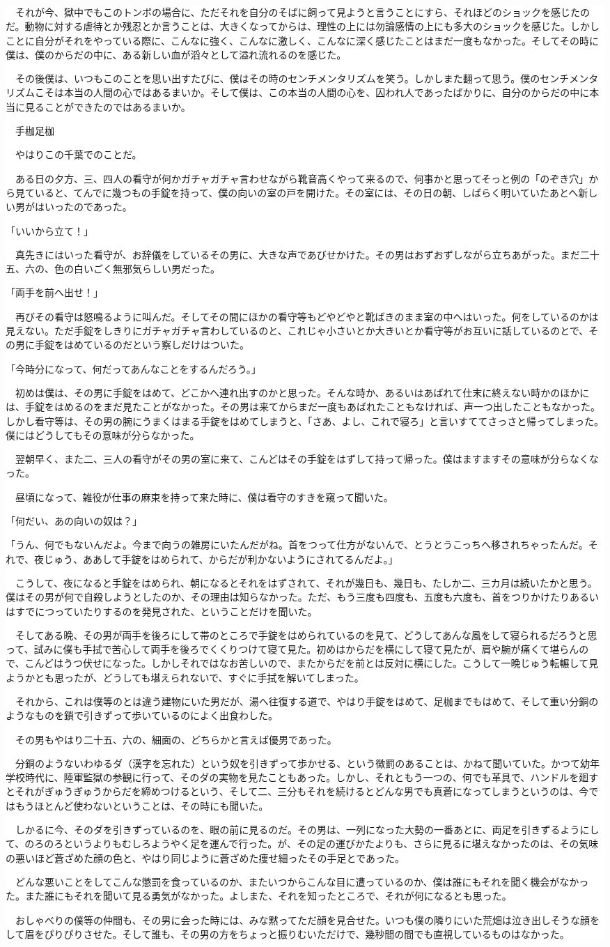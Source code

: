 　それが今、獄中でもこのトンボの場合に、ただそれを自分のそばに飼って見ようと言うことにすら、それほどのショックを感じたのだ。動物に対する虐待とか残忍とか言うことは、大きくなってからは、理性の上には勿論感情の上にも多大のショックを感じた。しかしことに自分がそれをやっている際に、こんなに強く、こんなに激しく、こんなに深く感じたことはまだ一度もなかった。そしてその時に僕は、僕のからだの中に、ある新しい血が滔々として溢れ流れるのを感じた。

　その後僕は、いつもこのことを思い出すたびに、僕はその時のセンチメンタリズムを笑う。しかしまた翻って思う。僕のセンチメンタリズムこそは本当の人間の心ではあるまいか。そして僕は、この本当の人間の心を、囚われ人であったばかりに、自分のからだの中に本当に見ることができたのではあるまいか。

　手枷足枷

　やはりこの千葉でのことだ。

　ある日の夕方、三、四人の看守が何かガチャガチャ言わせながら靴音高くやって来るので、何事かと思ってそっと例の「のぞき穴」から見ていると、てんでに幾つもの手錠を持って、僕の向いの室の戸を開けた。その室には、その日の朝、しばらく明いていたあとへ新しい男がはいったのであった。

「いいから立て！」

　真先きにはいった看守が、お辞儀をしているその男に、大きな声であびせかけた。その男はおずおずしながら立ちあがった。まだ二十五、六の、色の白いごく無邪気らしい男だった。

「両手を前へ出せ！」

　再びその看守は怒鳴るように叫んだ。そしてその間にほかの看守等もどやどやと靴ばきのまま室の中へはいった。何をしているのかは見えない。ただ手錠をしきりにガチャガチャ言わしているのと、これじゃ小さいとか大きいとか看守等がお互いに話しているのとで、その男に手錠をはめているのだという察しだけはついた。

「今時分になって、何だってあんなことをするんだろう。」

　初めは僕は、その男に手錠をはめて、どこかへ連れ出すのかと思った。そんな時か、あるいはあばれて仕末に終えない時かのほかには、手錠をはめるのをまだ見たことがなかった。その男は来てからまだ一度もあばれたこともなければ、声一つ出したこともなかった。しかし看守等は、その男の腕にうまくはまる手錠をはめてしまうと、「さあ、よし、これで寝ろ」と言いすててさっさと帰ってしまった。僕にはどうしてもその意味が分らなかった。

　翌朝早く、また二、三人の看守がその男の室に来て、こんどはその手錠をはずして持って帰った。僕はますますその意味が分らなくなった。

　昼頃になって、雑役が仕事の麻束を持って来た時に、僕は看守のすきを窺って聞いた。

「何だい、あの向いの奴は？」

「うん、何でもないんだよ。今まで向うの雑房にいたんだがね。首をつって仕方がないんで、とうとうこっちへ移されちゃったんだ。それで、夜じゅう、ああして手錠をはめられて、からだが利かないようにされてるんだよ。」

　こうして、夜になると手錠をはめられ、朝になるとそれをはずされて、それが幾日も、幾日も、たしか二、三カ月は続いたかと思う。僕はその男が何で自殺しようとしたのか、その理由は知らなかった。ただ、もう三度も四度も、五度も六度も、首をつりかけたりあるいはすでにつっていたりするのを発見された、ということだけを聞いた。

　そしてある晩、その男が両手を後ろにして帯のところで手錠をはめられているのを見て、どうしてあんな風をして寝られるだろうと思って、試みに僕も手拭で苦心して両手を後ろでくくりつけて寝て見た。初めはからだを横にして寝て見たが、肩や腕が痛くて堪らんので、こんどはうつ伏せになった。しかしそれではなお苦しいので、またからだを前とは反対に横にした。こうして一晩じゅう転輾して見ようかとも思ったが、どうしても堪えられないで、すぐに手拭を解いてしまった。

　それから、これは僕等のとは違う建物にいた男だが、湯へ往復する道で、やはり手錠をはめて、足枷までもはめて、そして重い分銅のようなものを鎖で引きずって歩いているのによく出食わした。

　その男もやはり二十五、六の、細面の、どちらかと言えば優男であった。

　分銅のようないわゆるダ（漢字を忘れた）という奴を引きずって歩かせる、という徴罰のあることは、かねて聞いていた。かつて幼年学校時代に、陸軍監獄の参観に行って、そのダの実物を見たこともあった。しかし、それともう一つの、何でも革具で、ハンドルを廻すとそれがぎゅうぎゅうからだを締めつけるという、そして二、三分もそれを続けるとどんな男でも真蒼になってしまうというのは、今ではもうほとんど使わないということは、その時にも聞いた。

　しかるに今、そのダを引きずっているのを、眼の前に見るのだ。その男は、一列になった大勢の一番あとに、両足を引きずるようにして、のろのろというよりもむしろようやく足を運んで行った。が、その足の運びかたよりも、さらに見るに堪えなかったのは、その気味の悪いほど蒼ざめた顔の色と、やはり同じように蒼ざめた痩せ細ったその手足とであった。

　どんな悪いことをしてこんな懲罰を食っているのか、またいつからこんな目に遭っているのか、僕は誰にもそれを聞く機会がなかった。また誰にもそれを聞いて見る勇気がなかった。よしまた、それを知ったところで、それが何になるとも思った。

　おしゃべりの僕等の仲間も、その男に会った時には、みな黙ってただ顔を見合せた。いつも僕の隣りにいた荒畑は泣き出しそうな顔をして眉をぴりぴりさせた。そして誰も、その男の方をちょっと振りむいただけで、幾秒間の間でも直視しているものはなかった。
